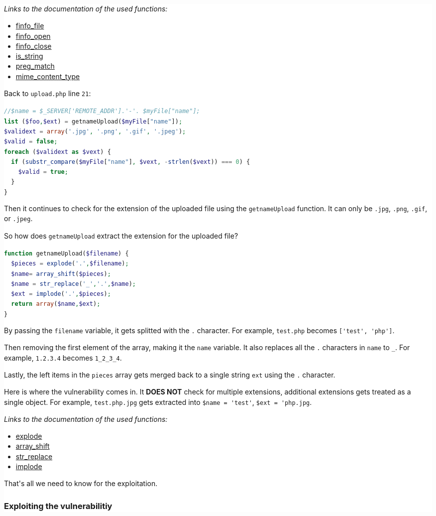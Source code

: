 *Links to the documentation of the used functions:*
- [finfo_file](https://www.php.net/manual/en/function.finfo-file)
- [finfo_open](https://www.php.net/manual/en/function.finfo-open)
- [finfo_close](https://www.php.net/manual/en/function.finfo-close)
- [is_string](https://www.php.net/manual/en/function.is-string)
- [preg_match](https://www.php.net/manual/en/function.preg-match)
- [mime_content_type](https://www.php.net/manual/en/function.mime-content-type)

Back to `upload.php` line `21`:
```php
//$name = $_SERVER['REMOTE_ADDR'].'-'. $myFile["name"];
list ($foo,$ext) = getnameUpload($myFile["name"]);
$validext = array('.jpg', '.png', '.gif', '.jpeg');
$valid = false;
foreach ($validext as $vext) {
  if (substr_compare($myFile["name"], $vext, -strlen($vext)) === 0) {
    $valid = true;
  }
}
```
Then it continues to check for the extension of the uploaded file using the `getnameUpload` function. It can only be `.jpg`, `.png`, `.gif`, or `.jpeg`.

So how does `getnameUpload` extract the extension for the uploaded file?
```php
function getnameUpload($filename) {
  $pieces = explode('.',$filename);
  $name= array_shift($pieces);
  $name = str_replace('_','.',$name);
  $ext = implode('.',$pieces);
  return array($name,$ext);
}
```
By passing the `filename` variable, it gets splitted with the `.` character. For example, `test.php` becomes `['test', 'php']`. 

Then removing the first element of the array, making it the `name` variable. It also replaces all the `.` characters in `name` to `_`. For example, `1.2.3.4` becomes `1_2_3_4`.

Lastly, the left items in the `pieces` array gets merged back to a single string `ext` using the `.` character.

Here is where the vulnerability comes in. It **DOES NOT** check for multiple extensions, additional extensions gets treated as a single object. For example, `test.php.jpg` gets extracted into `$name = 'test'`, `$ext = 'php.jpg`.

*Links to the documentation of the used functions:*
+ [explode](https://www.php.net/manual/en/function.explode)
+ [array_shift](https://www.php.net/manual/en/function.array-shift)
+ [str_replace](https://www.php.net/manual/en/function.str-replace)
+ [implode](https://www.php.net/manual/en/function.implode.php)

That's all we need to know for the exploitation.

### Exploiting the vulnerabilitiy
